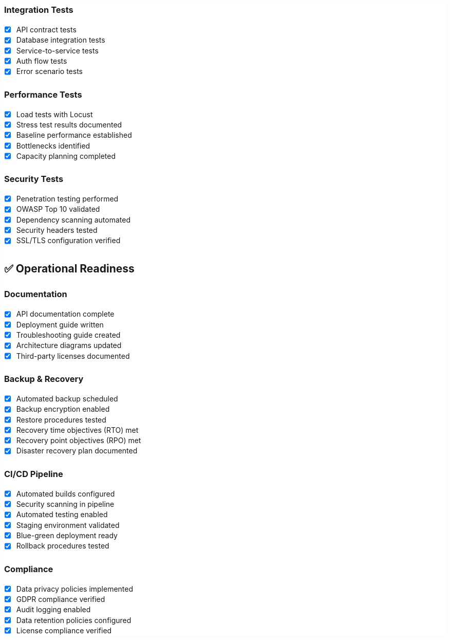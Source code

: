 ### Integration Tests
- [x] API contract tests
- [x] Database integration tests
- [x] Service-to-service tests
- [x] Auth flow tests
- [x] Error scenario tests

### Performance Tests
- [x] Load tests with Locust
- [x] Stress test results documented
- [x] Baseline performance established
- [x] Bottlenecks identified
- [x] Capacity planning completed

### Security Tests
- [x] Penetration testing performed
- [x] OWASP Top 10 validated
- [x] Dependency scanning automated
- [x] Security headers tested
- [x] SSL/TLS configuration verified

## ✅ Operational Readiness

### Documentation
- [x] API documentation complete
- [x] Deployment guide written
- [x] Troubleshooting guide created
- [x] Architecture diagrams updated
- [x] Third-party licenses documented

### Backup & Recovery
- [x] Automated backup scheduled
- [x] Backup encryption enabled
- [x] Restore procedures tested
- [x] Recovery time objectives (RTO) met
- [x] Recovery point objectives (RPO) met
- [x] Disaster recovery plan documented

### CI/CD Pipeline
- [x] Automated builds configured
- [x] Security scanning in pipeline
- [x] Automated testing enabled
- [x] Staging environment validated
- [x] Blue-green deployment ready
- [x] Rollback procedures tested

### Compliance
- [x] Data privacy policies implemented
- [x] GDPR compliance verified
- [x] Audit logging enabled
- [x] Data retention policies configured
- [x] License compliance verified

